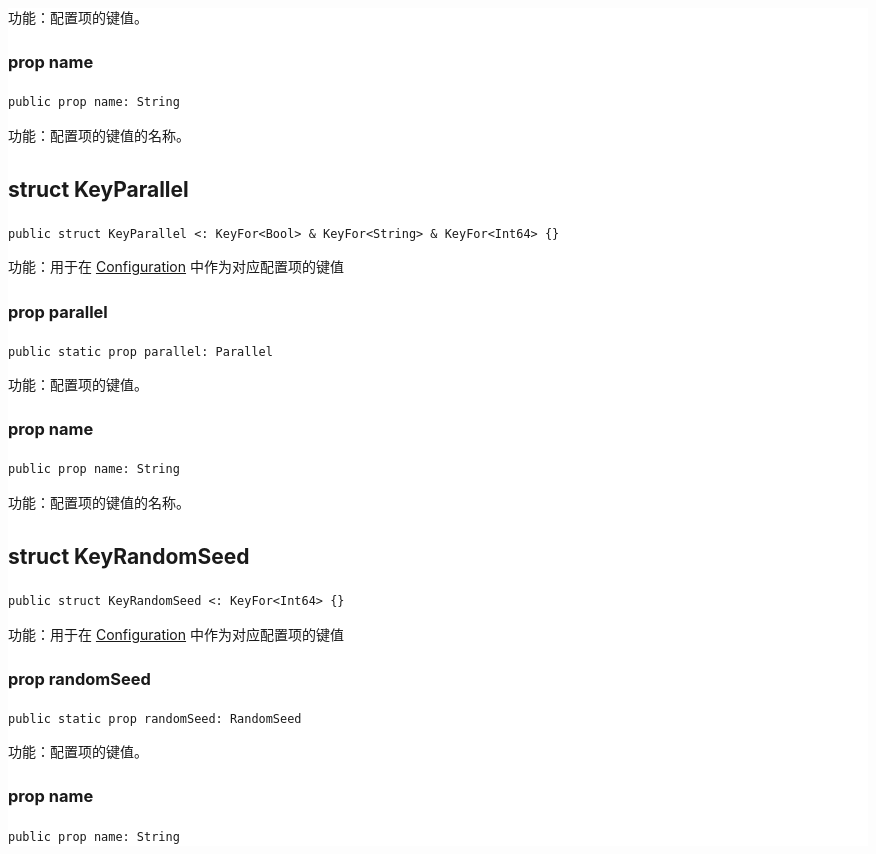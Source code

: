 功能：配置项的键值。

### prop name

```cangjie
public prop name: String
```

功能：配置项的键值的名称。

## struct KeyParallel

```cangjie
public struct KeyParallel <: KeyFor<Bool> & KeyFor<String> & KeyFor<Int64> {}
```

功能：用于在 [Configuration](../../unittest_common/unittest_common_package_api/unittest_common_package_classes.md#class-configuration) 中作为对应配置项的键值

### prop parallel

```cangjie
public static prop parallel: Parallel
```

功能：配置项的键值。

### prop name

```cangjie
public prop name: String
```

功能：配置项的键值的名称。

## struct KeyRandomSeed

```cangjie
public struct KeyRandomSeed <: KeyFor<Int64> {}
```

功能：用于在 [Configuration](../../unittest_common/unittest_common_package_api/unittest_common_package_classes.md#class-configuration) 中作为对应配置项的键值

### prop randomSeed

```cangjie
public static prop randomSeed: RandomSeed
```

功能：配置项的键值。

### prop name

```cangjie
public prop name: String
```
